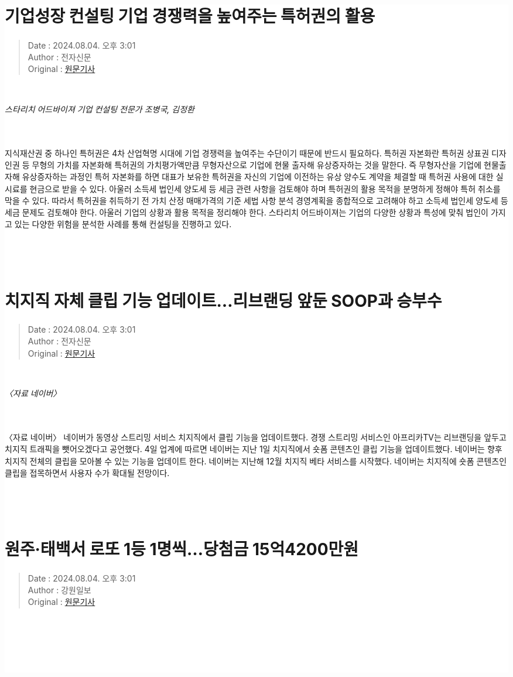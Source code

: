   
# 기업성장 컨설팅 기업 경쟁력을 높여주는 특허권의 활용  
  
> Date : 2024.08.04. 오후 3:01  
> Author : 전자신문  
> Original : [원문기사](https://n.news.naver.com/mnews/article/030/0003228897?sid=101)  
<br/>  
  
<img alt="스타리치 어드바이져 기업 컨설팅 전문가 조병국, 김정환" class="_LAZY_LOADING _LAZY_LOADING_INIT_HIDE" src="https://imgnews.pstatic.net/image/030/2024/08/04/0003228897_001_20240804150116327.jpg?type=w647" id="img1" style="display: none;"></img><em class="img_desc">스타리치 어드바이져 기업 컨설팅 전문가 조병국, 김정환</em>  
<br/><br/>  
  
지식재산권 중 하나인 특허권은 4차 산업혁명 시대에 기업 경쟁력을 높여주는 수단이기 때문에 반드시 필요하다.
특허권 자본화란 특허권 상표권 디자인권 등 무형의 가치를 자본화해 특허권의 가치평가액만큼 무형자산으로 기업에 현물 출자해 유상증자하는 것을 말한다.
즉 무형자산을 기업에 현물출자해 유상증자하는 과정인 특허 자본화를 하면 대표가 보유한 특허권을 자신의 기업에 이전하는 유상 양수도 계약을 체결할 때 특허권 사용에 대한 실시료를 현금으로 받을 수 있다.
아울러 소득세 법인세 양도세 등 세금 관련 사항을 검토해야 하며 특허권의 활용 목적을 분명하게 정해야 특허 취소를 막을 수 있다.
따라서 특허권을 취득하기 전 가치 산정 매매가격의 기준 세법 사항 분석 경영계획을 종합적으로 고려해야 하고 소득세 법인세 양도세 등 세금 문제도 검토해야 한다.
아울러 기업의 상황과 활용 목적을 정리해야 한다.
스타리치 어드바이져는 기업의 다양한 상황과 특성에 맞춰 법인이 가지고 있는 다양한 위험을 분석한 사례를 통해 컨설팅을 진행하고 있다.  
<br/><br/><br/>  

  
# 치지직 자체 클립 기능 업데이트…리브랜딩 앞둔 SOOP과 승부수  
  
> Date : 2024.08.04. 오후 3:01  
> Author : 전자신문  
> Original : [원문기사](https://n.news.naver.com/mnews/article/030/0003228896?sid=101)  
<br/>  
  
<img alt="〈자료 네이버〉" class="_LAZY_LOADING _LAZY_LOADING_INIT_HIDE" src="https://imgnews.pstatic.net/image/030/2024/08/04/0003228896_001_20240804150114421.jpg?type=w647" id="img1" style="display: none;"></img><em class="img_desc">〈자료 네이버〉</em>  
<br/><br/>  
  
〈자료 네이버〉 네이버가 동영상 스트리밍 서비스 치지직에서 클립 기능을 업데이트했다.
경쟁 스트리밍 서비스인 아프리카TV는 리브랜딩을 앞두고 치지직 트래픽을 뺏어오겠다고 공언했다.
4일 업계에 따르면 네이버는 지난 1일 치지직에서 숏폼 콘텐츠인 클립 기능을 업데이트했다.
네이버는 향후 치지직 전체의 클립을 모아볼 수 있는 기능을 업데이트 한다.
네이버는 지난해 12월 치지직 베타 서비스를 시작했다.
네이버는 치지직에 숏폼 콘텐츠인 클립을 접목하면서 사용자 수가 확대될 전망이다.  
<br/><br/><br/>  

  
# 원주·태백서 로또 1등 1명씩…당첨금 15억4200만원  
  
> Date : 2024.08.04. 오후 3:01  
> Author : 강원일보  
> Original : [원문기사](https://n.news.naver.com/mnews/article/087/0001059874?sid=101)  
<br/>  
  
<img alt="" class="_LAZY_LOADING _LAZY_LOADING_INIT_HIDE" src="https://imgnews.pstatic.net/image/087/2024/08/04/0001059874_001_20240804150113945.jpg?type=w647" id="img1" style="display: none;"></img>  
<br/><br/>  
  
